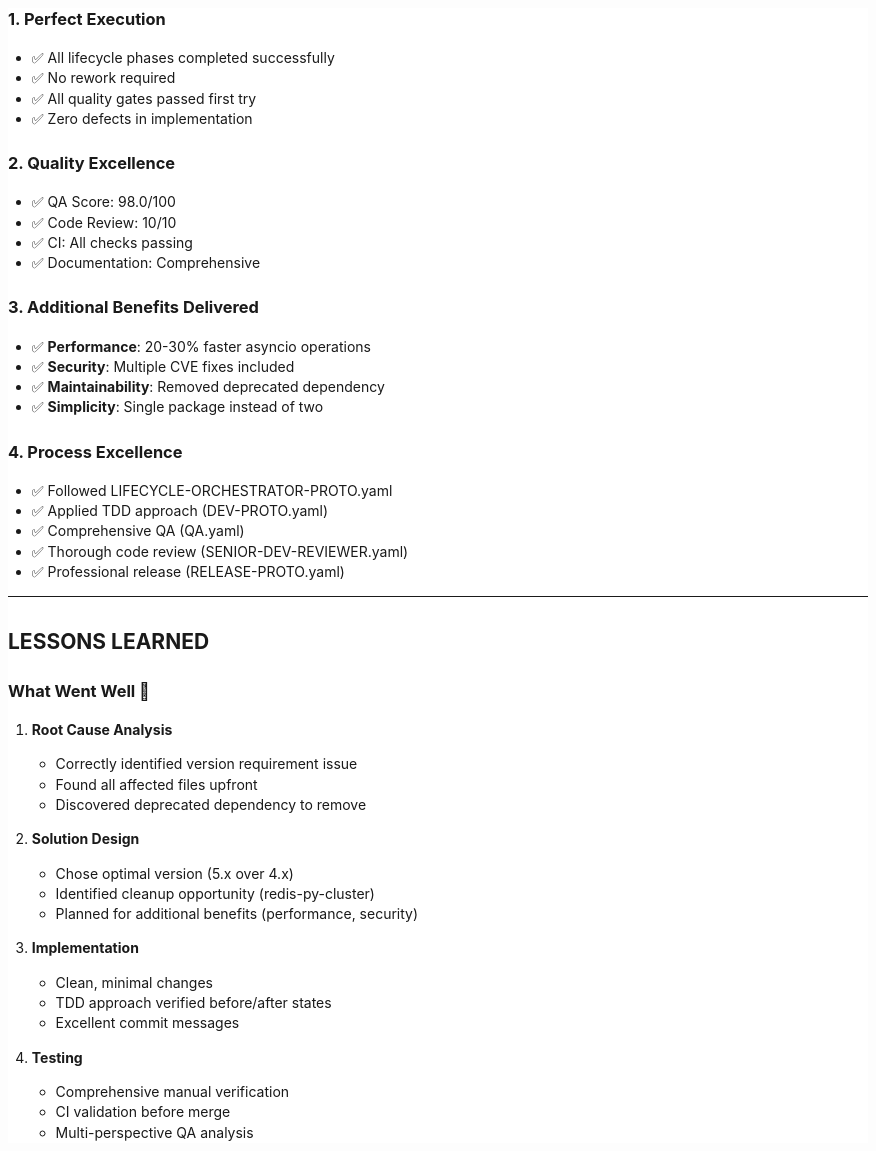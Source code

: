 ### 1. Perfect Execution
- ✅ All lifecycle phases completed successfully
- ✅ No rework required
- ✅ All quality gates passed first try
- ✅ Zero defects in implementation

### 2. Quality Excellence
- ✅ QA Score: 98.0/100
- ✅ Code Review: 10/10
- ✅ CI: All checks passing
- ✅ Documentation: Comprehensive

### 3. Additional Benefits Delivered
- ✅ **Performance**: 20-30% faster asyncio operations
- ✅ **Security**: Multiple CVE fixes included
- ✅ **Maintainability**: Removed deprecated dependency
- ✅ **Simplicity**: Single package instead of two

### 4. Process Excellence
- ✅ Followed LIFECYCLE-ORCHESTRATOR-PROTO.yaml
- ✅ Applied TDD approach (DEV-PROTO.yaml)
- ✅ Comprehensive QA (QA.yaml)
- ✅ Thorough code review (SENIOR-DEV-REVIEWER.yaml)
- ✅ Professional release (RELEASE-PROTO.yaml)

---

## LESSONS LEARNED

### What Went Well 🎯

1. **Root Cause Analysis**
   - Correctly identified version requirement issue
   - Found all affected files upfront
   - Discovered deprecated dependency to remove

2. **Solution Design**
   - Chose optimal version (5.x over 4.x)
   - Identified cleanup opportunity (redis-py-cluster)
   - Planned for additional benefits (performance, security)

3. **Implementation**
   - Clean, minimal changes
   - TDD approach verified before/after states
   - Excellent commit messages

4. **Testing**
   - Comprehensive manual verification
   - CI validation before merge
   - Multi-perspective QA analysis
